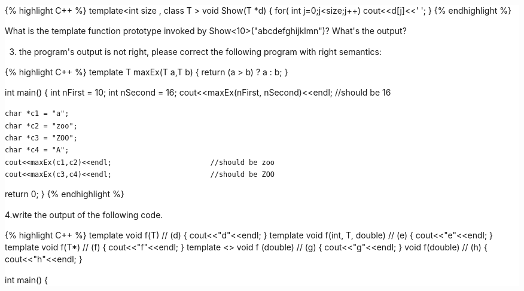 {% highlight C++ %}
template<int size , class T >
void Show(T *d)
{
    for( int j=0;j<size;j++) 
        cout<<d[j]<<' ';
}
{% endhighlight %}


What is the template function prototype invoked by Show<10>("abcdefghijklmn")? What's the output?

3. the program's output is not right, please correct the following program with right semantics:

 

{% highlight C++ %}
template<class T>
T maxEx(T a,T b)
{
 return (a > b) ? a : b;
}

int main()
{
 int nFirst = 10;
 int nSecond = 16;
 cout<<maxEx(nFirst, nSecond)<<endl;            //should be 16

    char *c1 = "a";
    char *c2 = "zoo";
    char *c3 = "ZOO";
    char *c4 = "A";
    cout<<maxEx(c1,c2)<<endl;                       //should be zoo
    cout<<maxEx(c3,c4)<<endl;                       //should be ZOO

 return 0;
} 
{% endhighlight %}


4.write the output of the following code.

 

{% highlight C++ %}
template <class T> void f(T)                    // (d)
{
    cout<<"d"<<endl;
}
template <class T> void f(int, T, double)       // (e)
{
    cout<<"e"<<endl;
}
template <class T> void f(T*)                   // (f)
{
    cout<<"f"<<endl;
}
template <> 
void f<double> (double)                         // (g)
{
    cout<<"g"<<endl;
}
void f(double)                                  // (h)
{
    cout<<"h"<<endl;
}

int main()
{